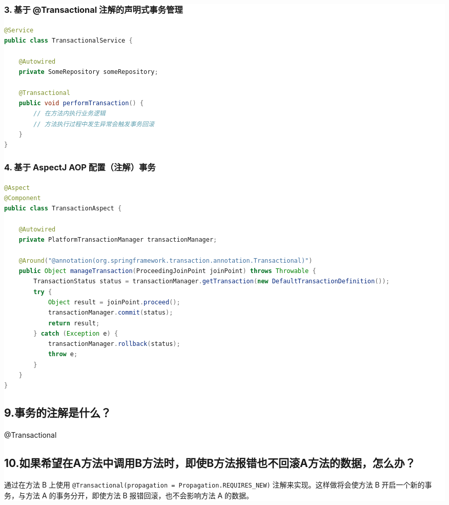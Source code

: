 ### 3. 基于 @Transactional 注解的声明式事务管理

```java
@Service
public class TransactionalService {

    @Autowired
    private SomeRepository someRepository;

    @Transactional
    public void performTransaction() {
        // 在方法内执行业务逻辑
        // 方法执行过程中发生异常会触发事务回滚
    }
}
```

### 4. 基于 AspectJ AOP 配置（注解）事务

```java
@Aspect
@Component
public class TransactionAspect {

    @Autowired
    private PlatformTransactionManager transactionManager;

    @Around("@annotation(org.springframework.transaction.annotation.Transactional)")
    public Object manageTransaction(ProceedingJoinPoint joinPoint) throws Throwable {
        TransactionStatus status = transactionManager.getTransaction(new DefaultTransactionDefinition());
        try {
            Object result = joinPoint.proceed();
            transactionManager.commit(status);
            return result;
        } catch (Exception e) {
            transactionManager.rollback(status);
            throw e;
        }
    }
}
```

## 9.事务的注解是什么？

   @Transactional

## 10.如果希望在A方法中调用B方法时，即使B方法报错也不回滚A方法的数据，怎么办？

通过在方法 B 上使用 `@Transactional(propagation = Propagation.REQUIRES_NEW)` 注解来实现。这样做将会使方法 B 开启一个新的事务，与方法 A 的事务分开，即使方法 B 报错回滚，也不会影响方法 A 的数据。
